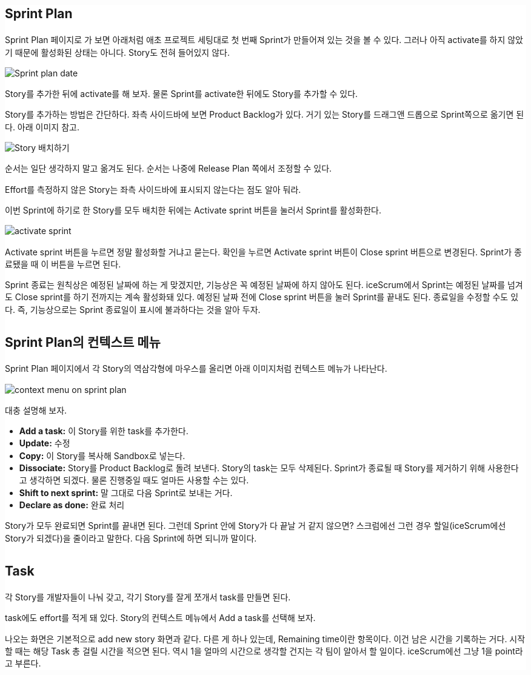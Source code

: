 ## Sprint Plan

Sprint Plan 페이지로 가 보면 아래처럼 애초 프로젝트 세팅대로 첫 번째 Sprint가 만들어져 있는 것을 볼 수 있다. 그러나 아직 activate를 하지 않았기 때문에 활성화된 상태는 아니다. Story도 전혀 들어있지 않다.

![Sprint plan date][22]

Story를 추가한 뒤에 activate를 해 보자. 물론 Sprint를 activate한 뒤에도 Story를 추가할 수 있다.

Story를 추가하는 방법은 간단하다. 좌측 사이드바에 보면 Product Backlog가 있다. 거기 있는 Story를 드래그앤 드롭으로 Sprint쪽으로 옮기면 된다. 아래 이미지 참고.

![Story 배치하기][23]

순서는 일단 생각하지 말고 옮겨도 된다. 순서는 나중에 Release Plan 쪽에서 조정할 수 있다.

Effort를 측정하지 않은 Story는 좌측 사이드바에 표시되지 않는다는 점도 알아 둬라.

이번 Sprint에 하기로 한 Story를 모두 배치한 뒤에는 Activate sprint 버튼을 눌러서 Sprint를 활성화한다.

![activate sprint][24]

Activate sprint 버튼을 누르면 정말 활성화할 거냐고 묻는다. 확인을 누르면 Activate sprint 버튼이 Close sprint 버튼으로 변경된다. Sprint가 종료됐을 때 이 버튼을 누르면 된다.

Sprint 종료는 원칙상은 예정된 날짜에 하는 게 맞겠지만, 기능상은 꼭 예정된 날짜에 하지 않아도 된다. iceScrum에서 Sprint는 예정된 날짜를 넘겨도 Close sprint를 하기 전까지는 계속 활성화돼 있다. 예정된 날짜 전에 Close sprint 버튼을 눌러 Sprint를 끝내도 된다. 종료일을 수정할 수도 있다. 즉, 기능상으로는 Sprint 종료일이 표시에 불과하다는 것을 알아 두자.

## Sprint Plan의 컨텍스트 메뉴

Sprint Plan 페이지에서 각 Story의 역삼각형에 마우스를 올리면 아래 이미지처럼 컨텍스트 메뉴가 나타난다.

![context menu on sprint plan][25]

대충 설명해 보자.

*   **Add a task:** 이 Story를 위한 task를 추가한다.
*   **Update:** 수정
*   **Copy:** 이 Story를 복사해 Sandbox로 넣는다.
*   **Dissociate:** Story를 Product Backlog로 돌려 보낸다. Story의 task는 모두 삭제된다. Sprint가 종료될 때 Story를 제거하기 위해 사용한다고 생각하면 되겠다. 물론 진행중일 때도 얼마든 사용할 수는 있다.
*   **Shift to next sprint:** 말 그대로 다음 Sprint로 보내는 거다.
*   **Declare as done:** 완료 처리

Story가 모두 완료되면 Sprint를 끝내면 된다. 그런데 Sprint 안에 Story가 다 끝날 거 같지 않으면? 스크럼에선 그런 경우 할일(iceScrum에선 Story가 되겠다)을 줄이라고 말한다. 다음 Sprint에 하면 되니까 말이다.

## Task

각 Story를 개발자들이 나눠 갖고, 각기 Story를 잘게 쪼개서 task를 만들면 된다.

task에도 effort를 적게 돼 있다. Story의 컨텍스트 메뉴에서 Add a task를 선택해 보자.

나오는 화면은 기본적으로 add new story 화면과 같다. 다른 게 하나 있는데, Remaining time이란 항목이다. 이건 남은 시간을 기록하는 거다. 시작할 때는 해당 Task 총 걸릴 시간을 적으면 된다. 역시 1을 얼마의 시간으로 생각할 건지는 각 팀이 알아서 할 일이다. iceScrum에선 그냥 1을 point라고 부른다.


 [1]: http://www.icescrum.org/en/
 [2]: http://ko.wikipedia.org/wiki/%EC%8A%A4%ED%81%AC%EB%9F%BC_(%EC%95%A0%EC%9E%90%EC%9D%BC_%EA%B0%9C%EB%B0%9C_%ED%94%84%EB%A1%9C%EC%84%B8%EC%8A%A4)
 [3]: https://www.kagilum.com/documentation
 [4]: https://www.kagilum.com/icescrum-hosting
 [5]: http://tools.icescrum.org/p/ICESCRUM#project
 [6]: http://dl.dropboxusercontent.com/u/15546257/blog/mytory/icescrum/icescrum-1.png
 [7]: http://dl.dropboxusercontent.com/u/15546257/blog/mytory/icescrum/icescrum-create-project.png
 [8]: http://dl.dropboxusercontent.com/u/15546257/blog/mytory/icescrum/icescrum-define-your-practices.png
 [9]: http://ko.wikipedia.org/wiki/%ED%94%BC%EB%B3%B4%EB%82%98%EC%B9%98_%EC%88%98
 [10]: http://dl.dropboxusercontent.com/u/15546257/blog/mytory/icescrum/icescrum-start-your-project.png
 [11]: http://dl.dropboxusercontent.com/u/15546257/blog/mytory/icescrum/icescrum-dashboard.png
 [12]: http://dl.dropboxusercontent.com/u/15546257/blog/mytory/icescrum/icescrum-sandbox.png
 [13]: http://dl.dropboxusercontent.com/u/15546257/blog/mytory/icescrum/icescrum-add-new-story.png
 [14]: http://dl.dropboxusercontent.com/u/15546257/blog/mytory/icescrum/icescrum-story-icon.png
 [15]: http://dl.dropboxusercontent.com/u/15546257/blog/mytory/icescrum/icescrum-story-context-on-sandbox.png
 [16]: http://www.agile-tools.net/acceptancetesting.asp
 [17]: http://tools.icescrum.org/p/ICESCRUM#feature/productParkingLotChart
 [18]: http://dl.dropboxusercontent.com/u/15546257/blog/mytory/icescrum/icescrum-feature-example.png
 [19]: http://tools.icescrum.org/p/ICESCRUM/#story/582
 [20]: http://dl.dropboxusercontent.com/u/15546257/blog/mytory/icescrum/icescrum-drag-and-drop-accept-story.png
 [21]: http://dl.dropboxusercontent.com/u/15546257/blog/mytory/icescrum/icescrum-story-effort.png
 [22]: http://dl.dropboxusercontent.com/u/15546257/blog/mytory/icescrum/icescrum-sprint-plan-date.png
 [23]: http://dl.dropboxusercontent.com/u/15546257/blog/mytory/icescrum/icescrum-allocate-story.png
 [24]: http://dl.dropboxusercontent.com/u/15546257/blog/mytory/icescrum/icescrum-activate-sprint-button.png
 [25]: http://dl.dropboxusercontent.com/u/15546257/blog/mytory/icescrum/icescrum-context-menu-on-sprint-plan.png
 [26]: http://dl.dropboxusercontent.com/u/15546257/blog/mytory/icescrum/icescrum-sprint-plan-example.png
 [27]: http://dl.dropboxusercontent.com/u/15546257/blog/mytory/icescrum/icescrum-release-plan.png
 [28]: http://dl.dropboxusercontent.com/u/15546257/blog/mytory/icescrum/icescrum-sprint-context-menu.png
 [29]: http://dl.dropboxusercontent.com/u/15546257/blog/mytory/icescrum/icescrum-timeline.png
 [30]: http://dl.dropboxusercontent.com/u/15546257/blog/mytory/icescrum/icescrum-sprint-burnup-chart-in-points.png
 [31]: https://www.wunderlist.com/‎
